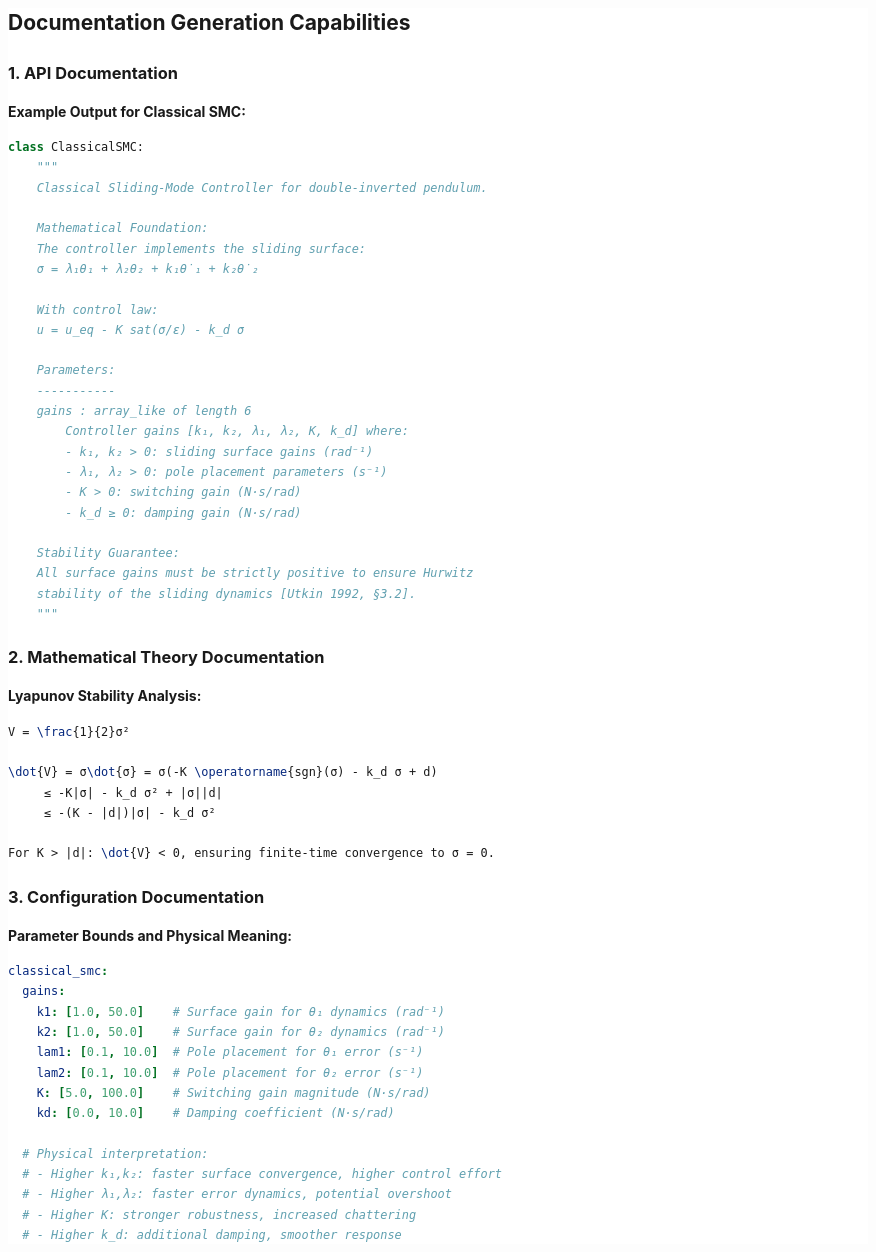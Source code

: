 ## Documentation Generation Capabilities

### 1. API Documentation

**Example Output for Classical SMC:**
```python
class ClassicalSMC:
    """
    Classical Sliding-Mode Controller for double-inverted pendulum.

    Mathematical Foundation:
    The controller implements the sliding surface:
    σ = λ₁θ₁ + λ₂θ₂ + k₁θ̇₁ + k₂θ̇₂

    With control law:
    u = u_eq - K sat(σ/ε) - k_d σ

    Parameters:
    -----------
    gains : array_like of length 6
        Controller gains [k₁, k₂, λ₁, λ₂, K, k_d] where:
        - k₁, k₂ > 0: sliding surface gains (rad⁻¹)
        - λ₁, λ₂ > 0: pole placement parameters (s⁻¹)
        - K > 0: switching gain (N·s/rad)
        - k_d ≥ 0: damping gain (N·s/rad)

    Stability Guarantee:
    All surface gains must be strictly positive to ensure Hurwitz
    stability of the sliding dynamics [Utkin 1992, §3.2].
    """
```

### 2. Mathematical Theory Documentation

**Lyapunov Stability Analysis:**
```latex
V = \frac{1}{2}σ²

\dot{V} = σ\dot{σ} = σ(-K \operatorname{sgn}(σ) - k_d σ + d)
     ≤ -K|σ| - k_d σ² + |σ||d|
     ≤ -(K - |d|)|σ| - k_d σ²

For K > |d|: \dot{V} < 0, ensuring finite-time convergence to σ = 0.
```

### 3. Configuration Documentation

**Parameter Bounds and Physical Meaning:**
```yaml
classical_smc:
  gains:
    k1: [1.0, 50.0]    # Surface gain for θ₁ dynamics (rad⁻¹)
    k2: [1.0, 50.0]    # Surface gain for θ₂ dynamics (rad⁻¹)
    lam1: [0.1, 10.0]  # Pole placement for θ₁ error (s⁻¹)
    lam2: [0.1, 10.0]  # Pole placement for θ₂ error (s⁻¹)
    K: [5.0, 100.0]    # Switching gain magnitude (N·s/rad)
    kd: [0.0, 10.0]    # Damping coefficient (N·s/rad)

  # Physical interpretation:
  # - Higher k₁,k₂: faster surface convergence, higher control effort
  # - Higher λ₁,λ₂: faster error dynamics, potential overshoot
  # - Higher K: stronger robustness, increased chattering
  # - Higher k_d: additional damping, smoother response
```
